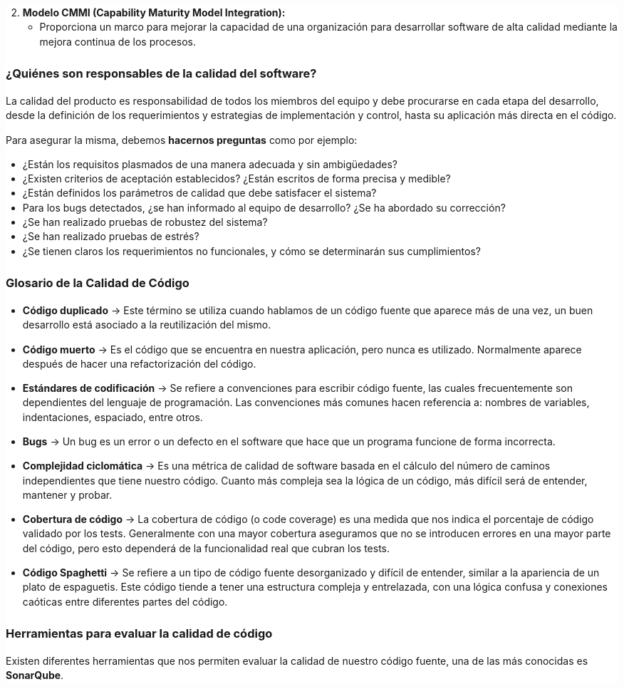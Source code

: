 2. **Modelo CMMI (Capability Maturity Model Integration):**
    - Proporciona un marco para mejorar la capacidad de una organización para desarrollar software de alta calidad mediante la mejora continua de los procesos.    


### **¿Quiénes son responsables de la calidad del software?**

La calidad del producto es responsabilidad de todos los miembros del equipo y debe procurarse en cada etapa del desarrollo, desde la definición de los requerimientos y estrategias de implementación y control, hasta su aplicación más directa en el código.

Para asegurar la misma, debemos **hacernos preguntas** como por ejemplo:
- ¿Están los requisitos plasmados de una manera adecuada y sin ambigüedades?
- ¿Existen criterios de aceptación establecidos? ¿Están escritos de forma precisa y medible?
- ¿Están definidos los parámetros de calidad que debe satisfacer el sistema?
- Para los bugs detectados, ¿se han informado al equipo de desarrollo? ¿Se ha abordado su corrección?
- ¿Se han realizado pruebas de robustez del sistema?
- ¿Se han realizado pruebas de estrés?
- ¿Se tienen claros los requerimientos no funcionales, y cómo se determinarán sus cumplimientos?


### Glosario de la Calidad de Código

- **Código duplicado** → Este término se utiliza cuando hablamos de un código fuente que aparece más de una vez, un buen desarrollo está asociado a la reutilización del mismo.
    
- **Código muerto** → Es el código que se encuentra en nuestra aplicación, pero nunca es utilizado. Normalmente aparece después de hacer una refactorización del código.
    
- **Estándares de codificación** → Se refiere a convenciones para escribir código fuente, las cuales frecuentemente son dependientes del lenguaje de programación. Las convenciones más comunes hacen referencia a: nombres de variables, indentaciones, espaciado, entre otros.
    
- **Bugs** → Un bug es un error o un defecto en el software que hace que un programa funcione de forma incorrecta.
    
- **Complejidad ciclomática** → Es una métrica de calidad de software basada en el cálculo del número de caminos independientes que tiene nuestro código. Cuanto más compleja sea la lógica de un código, más difícil será de entender, mantener y probar.
    
- **Cobertura de código** → La cobertura de código (o code coverage) es una medida que nos indica el porcentaje de código validado por los tests. Generalmente con una mayor cobertura aseguramos que no se introducen errores en una mayor parte del código, pero esto dependerá de la funcionalidad real que cubran los tests.
    
- **Código Spaghetti** → Se refiere a un tipo de código fuente desorganizado y difícil de entender, similar a la apariencia de un plato de espaguetis. Este código tiende a tener una estructura compleja y entrelazada, con una lógica confusa y conexiones caóticas entre diferentes partes del código.


### Herramientas para evaluar la calidad de código

Existen diferentes herramientas que nos permiten evaluar la calidad de nuestro código fuente, una de las más conocidas es **SonarQube**.
